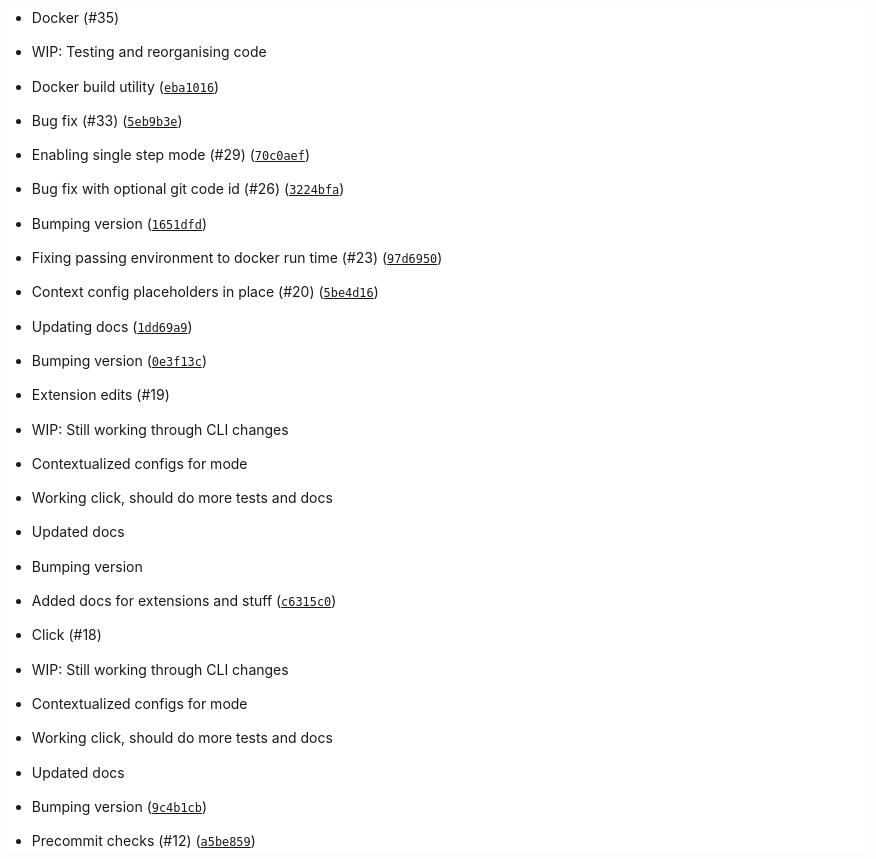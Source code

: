 * Docker (#35)

* WIP: Testing and reorganising code

* Docker build utility ([`eba1016`](https://github.com/AstraZeneca/runnable/commit/eba101619ed2074a8300bab0c91bf689f084c093))

* Bug fix (#33) ([`5eb9b3e`](https://github.com/AstraZeneca/runnable/commit/5eb9b3ef107178a68de86bbc63ed512519690e68))

* Enabling single step mode (#29) ([`70c0aef`](https://github.com/AstraZeneca/runnable/commit/70c0aefc439b005e0d9ac814e0c49092d3670c34))

* Bug fix with optional git code id (#26) ([`3224bfa`](https://github.com/AstraZeneca/runnable/commit/3224bfa4200e64052da9ddffe1283c0f30a2d78e))

* Bumping version ([`1651dfd`](https://github.com/AstraZeneca/runnable/commit/1651dfdc328e2204c50372acfec3356678be1718))

* Fixing passing environment to docker run time (#23) ([`97d6950`](https://github.com/AstraZeneca/runnable/commit/97d69507d32969ce152ad861d9481c141cf11cb7))

* Context config placeholders in place (#20) ([`5be4d16`](https://github.com/AstraZeneca/runnable/commit/5be4d161f983d2988fba5f4c1b72787011feece8))

* Updating docs ([`1dd69a9`](https://github.com/AstraZeneca/runnable/commit/1dd69a9f736ad530c0709d73e01dbce60f666721))

* Bumping version ([`0e3f13c`](https://github.com/AstraZeneca/runnable/commit/0e3f13cfd97e7e8d851dffd2ac9fe0f36ba9f7b0))

* Extension edits (#19)

* WIP: Still working through CLI changes

* Contextualized configs for mode

* Working click, should do more tests and docs

* Updated docs

* Bumping version

* Added docs for extensions and stuff ([`c6315c0`](https://github.com/AstraZeneca/runnable/commit/c6315c0b5b1d2410d3750c00d343d79a22e792d0))

* Click (#18)

* WIP: Still working through CLI changes

* Contextualized configs for mode

* Working click, should do more tests and docs

* Updated docs

* Bumping version ([`9c4b1cb`](https://github.com/AstraZeneca/runnable/commit/9c4b1cb7a72826b6e4fc7b48f3ff4f47c645c5b3))

* Precommit checks (#12) ([`a5be859`](https://github.com/AstraZeneca/runnable/commit/a5be859664ee98fa14a9fe5fc472fac8e6a62a65))
